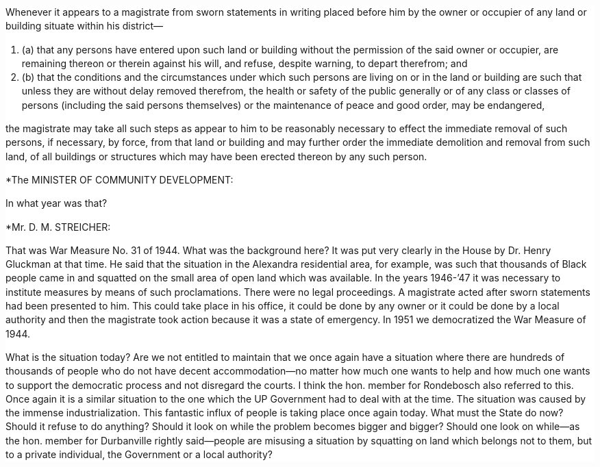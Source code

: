 <block name="quote">Whenever it appears to a magistrate from sworn statements in writing placed before him by the owner or occupier of any land or building situate within his district&#x2014;</block>

<ol>

<li>(a) that any persons have entered upon such land or building without the permission of the said owner or occupier, are remaining thereon or therein against his will, and refuse, despite warning, to depart therefrom; and</li>

<li>(b) that the conditions and the circumstances under which such persons are living on or in the land or building are such that unless they are without delay removed therefrom, the health or safety of the public generally or of any class or classes of persons (including the said persons themselves) or the maintenance of peace and good order, may be endangered,</li>

</ol>

<p>the magistrate may take all such steps as appear to him to be reasonably necessary to effect the immediate removal of such persons, if necessary, by force, from that land or building and may further order the immediate demolition and removal from such land, of all buildings or structures which may have been erected thereon by any such person.</p>

</speech>

<speech by="#minister_of_community_development">

<from>*The <person refersTo="hansard_za">MINISTER OF COMMUNITY DEVELOPMENT</person>:</from>

<p>In what year was that?</p>

</speech>

<speech by="#streicher">

<from>*Mr. <person refersTo="hansard_za">D. M. STREICHER</person>:</from>

<p>That was War Measure No. 31 of 1944. What was the background here? It was put very clearly in <span class="col_6357-6358" refersTo="page_0500"/>the House by Dr. Henry Gluckman at that time. He said that the situation in the Alexandra residential area, for example, was such that thousands of Black people came in and squatted on the small area of open land which was available. In the years 1946-&#x2019;47 it was necessary to institute measures by means of such proclamations. There were no legal proceedings. A magistrate acted after sworn statements had been presented to him. This could take place in his office, it could be done by any owner or it could be done by a local authority and then the magistrate took action because it was a state of emergency. In 1951 we democratized the War Measure of 1944.</p>

<p>What is the situation today? Are we not entitled to maintain that we once again have a situation where there are hundreds of thousands of people who do not have decent accommodation&#x2014;no matter how much one wants to help and how much one wants to support the democratic process and not disregard the courts. I think the hon. member for Rondebosch also referred to this. Once again it is a similar situation to the one which the UP Government had to deal with at the time. The situation was caused by the immense industrialization. This fantastic influx of people is taking place once again today. What must the State do now? Should it refuse to do anything? Should it look on while the problem becomes bigger and bigger? Should one look on while&#x2014;as the hon. member for Durbanville rightly said&#x2014;people are misusing a situation by squatting on land which belongs not to them, but to a private individual, the Government or a local authority?</p>

</speech>
